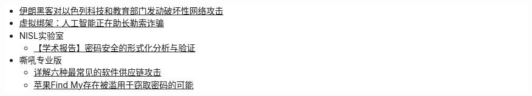   - [伊朗黑客对以色列科技和教育部门发动破坏性网络攻击](https://mp.weixin.qq.com/s?__biz=MzUzNDYxOTA1NA==&mid=2247540912&idx=2&sn=c6aaace314059f82d0e21f04d944b833&chksm=fa939671cde41f67b1dfc05ee565c78ecba2a6bb95a7c999b97fa76531ce62aa4171a04781bd&scene=58&subscene=0#rd)
  - [虚拟绑架：人工智能正在助长勒索诈骗](https://mp.weixin.qq.com/s?__biz=MzUzNDYxOTA1NA==&mid=2247540912&idx=3&sn=57db52f8e8ee6fbc103a52142a4b653e&chksm=fa939671cde41f67c16ce537a54ddb5ad26c390c56e85b60b8b8329274dce061de5e37a66c30&scene=58&subscene=0#rd)
- NISL实验室
  - [【学术报告】密码安全的形式化分析与验证](https://mp.weixin.qq.com/s?__biz=MzUxMTEwOTA3OA==&mid=2247485509&idx=1&sn=41bd0c85f3f66d39a7c8b8ac000bde88&chksm=f979fafcce0e73eaf437af314058f15e6d288f0bcc45df1a2b1116839ec1cfcb70b2cebaf2a2&scene=58&subscene=0#rd)
- 嘶吼专业版
  - [详解六种最常见的软件供应链攻击](https://mp.weixin.qq.com/s?__biz=MzI0MDY1MDU4MQ==&mid=2247570865&idx=1&sn=3986099d0ef22466a9d74e4159661d31&chksm=e914058bde638c9d0b6b9acd5c5469dbb52ee6084e2b34679026e79960f9fff49156ee92d4ef&scene=58&subscene=0#rd)
  - [苹果Find My存在被滥用于窃取密码的可能](https://mp.weixin.qq.com/s?__biz=MzI0MDY1MDU4MQ==&mid=2247570865&idx=2&sn=39c539d7b71b5a9cd59bea77cc228e5a&chksm=e914058bde638c9d7df354e04cda631be63f747655f7d2bf2157a3c176e17ba85e732c473414&scene=58&subscene=0#rd)
